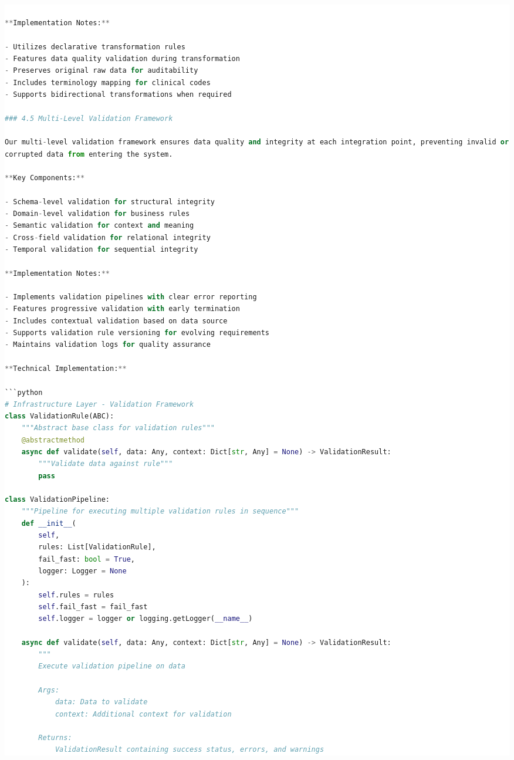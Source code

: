 ```python

**Implementation Notes:**

- Utilizes declarative transformation rules
- Features data quality validation during transformation
- Preserves original raw data for auditability
- Includes terminology mapping for clinical codes
- Supports bidirectional transformations when required

### 4.5 Multi-Level Validation Framework

Our multi-level validation framework ensures data quality and integrity at each integration point, preventing invalid or corrupted data from entering the system.

**Key Components:**

- Schema-level validation for structural integrity
- Domain-level validation for business rules
- Semantic validation for context and meaning
- Cross-field validation for relational integrity
- Temporal validation for sequential integrity

**Implementation Notes:**

- Implements validation pipelines with clear error reporting
- Features progressive validation with early termination
- Includes contextual validation based on data source
- Supports validation rule versioning for evolving requirements
- Maintains validation logs for quality assurance

**Technical Implementation:**

```python
# Infrastructure Layer - Validation Framework
class ValidationRule(ABC):
    """Abstract base class for validation rules"""
    @abstractmethod
    async def validate(self, data: Any, context: Dict[str, Any] = None) -> ValidationResult:
        """Validate data against rule"""
        pass

class ValidationPipeline:
    """Pipeline for executing multiple validation rules in sequence"""
    def __init__(
        self,
        rules: List[ValidationRule],
        fail_fast: bool = True,
        logger: Logger = None
    ):
        self.rules = rules
        self.fail_fast = fail_fast
        self.logger = logger or logging.getLogger(__name__)

    async def validate(self, data: Any, context: Dict[str, Any] = None) -> ValidationResult:
        """
        Execute validation pipeline on data

        Args:
            data: Data to validate
            context: Additional context for validation

        Returns:
            ValidationResult containing success status, errors, and warnings
```